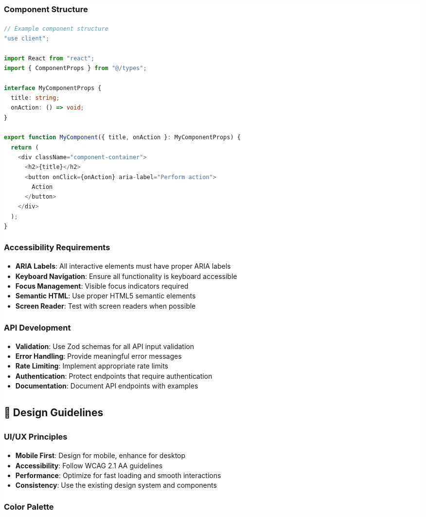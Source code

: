 ### Component Structure

```typescript
// Example component structure
"use client";

import React from "react";
import { ComponentProps } from "@/types";

interface MyComponentProps {
  title: string;
  onAction: () => void;
}

export function MyComponent({ title, onAction }: MyComponentProps) {
  return (
    <div className="component-container">
      <h2>{title}</h2>
      <button onClick={onAction} aria-label="Perform action">
        Action
      </button>
    </div>
  );
}
```

### Accessibility Requirements

- **ARIA Labels**: All interactive elements must have proper ARIA labels
- **Keyboard Navigation**: Ensure all functionality is keyboard accessible
- **Focus Management**: Visible focus indicators required
- **Semantic HTML**: Use proper HTML5 semantic elements
- **Screen Reader**: Test with screen readers when possible

### API Development

- **Validation**: Use Zod schemas for all API input validation
- **Error Handling**: Provide meaningful error messages
- **Rate Limiting**: Implement appropriate rate limits
- **Authentication**: Protect endpoints that require authentication
- **Documentation**: Document API endpoints with examples

## 🎨 Design Guidelines

### UI/UX Principles

- **Mobile First**: Design for mobile, enhance for desktop
- **Accessibility**: Follow WCAG 2.1 AA guidelines
- **Performance**: Optimize for fast loading and smooth interactions
- **Consistency**: Use the existing design system and components

### Color Palette
